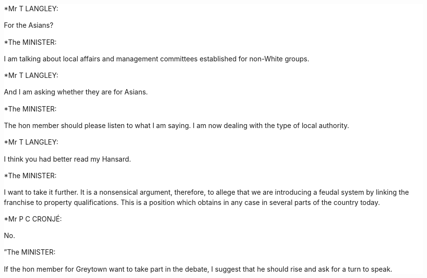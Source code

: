 <speech by="#langley">

<from>*Mr <person refersTo="hansard_za">T LANGLEY</person>:</from>

<p>For the Asians?</p>

</speech>

<speech by="#minister">

<from>*The <person refersTo="hansard_za">MINISTER</person>:</from>

<p>I am talking about local affairs and management committees established for non-White groups.</p>

</speech>

<speech by="#langley">

<from>*Mr <person refersTo="hansard_za">T LANGLEY</person>:</from>

<p>And I am asking whether they are for Asians.</p>

</speech>

<speech by="#minister">

<from>*The <person refersTo="hansard_za">MINISTER</person>:</from>

<p>The hon member should please listen to what I am saying. I am now dealing with the type of local authority.</p>

</speech>

<speech by="#langley">

<from>*Mr <person refersTo="hansard_za">T LANGLEY</person>:</from>

<p>I think you had better read my Hansard.</p>

</speech>

<speech by="#minister">

<from>*The <person refersTo="hansard_za">MINISTER</person>:</from>

<p>I want to take it further. It is a nonsensical argument, therefore, to allege that we are introducing a feudal system by linking the franchise to property qualifications. This is a position which obtains in any case in several parts of the country today.</p>

</speech>

<speech by="#cronj&#x00E9;">

<from>*Mr <person refersTo="hansard_za">P C CRONJ&#x00C9;</person>:</from>

<p>No.</p>

</speech>

<speech by="#minister">

<from>&#x201D;The <person refersTo="hansard_za">MINISTER</person>:</from>

<p>If the hon member for Greytown want to take part in the debate, I suggest that he should rise and ask for a turn to speak.</p>
